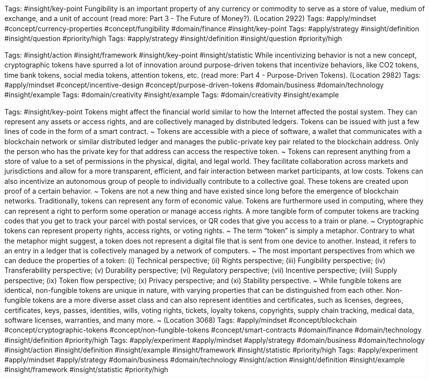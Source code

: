 Tags: #insight/key-point
Fungibility is an important property of any currency or commodity to serve as a store of value, medium of exchange, and a unit of account (read more: Part 3 - The Future of Money?). (Location 2922)
Tags: #apply/mindset #concept/currency-properties #concept/fungibility #domain/finance #insight/key-point
Tags: #apply/strategy #insight/definition #insight/question #priority/high
Tags: #apply/strategy #insight/definition #insight/question #priority/high
  
Tags: #insight/action #insight/framework #insight/key-point #insight/statistic
While incentivizing behavior is not a new concept, cryptographic tokens have spurred a lot of innovation around purpose-driven tokens that incentivize behaviors, like CO2 tokens, time bank tokens, social media tokens, attention tokens, etc. (read more: Part 4 - Purpose-Driven Tokens). (Location 2982)
Tags: #apply/mindset #concept/incentive-design #concept/purpose-driven-tokens #domain/business #domain/technology #insight/example
Tags: #domain/creativity #insight/example
Tags: #domain/creativity #insight/example
  
Tags: #insight/key-point
Tokens might affect the financial world similar to how the Internet affected the postal system. They can represent any assets or access rights, and are collectively managed by distributed ledgers. Tokens can be issued with just a few lines of code in the form of a smart contract. ~ Tokens are accessible with a piece of software, a wallet that communicates with a blockchain network or similar distributed ledger and manages the public-private key pair related to the blockchain address. Only the person who has the private key for that address can access the respective token. ~ Tokens can represent anything from a store of value to a set of permissions in the physical, digital, and legal world. They facilitate collaboration across markets and jurisdictions and allow for a more transparent, efficient, and fair interaction between market participants, at low costs. Tokens can also incentivize an autonomous group of people to individually contribute to a collective goal. These tokens are created upon proof of a certain behavior. ~ Tokens are not a new thing and have existed since long before the emergence of blockchain networks. Traditionally, tokens can represent any form of economic value. Tokens are furthermore used in computing, where they can represent a right to perform some operation or manage access rights. A more tangible form of computer tokens are tracking codes that you get to track your parcel with postal services, or QR codes that give you access to a train or plane. ~ Cryptographic tokens can represent property rights, access rights, or voting rights. ~ The term “token” is simply a metaphor. Contrary to what the metaphor might suggest, a token does not represent a digital file that is sent from one device to another. Instead, it refers to an entry in a ledger that is collectively managed by a network of computers. ~ The most important perspectives from which we can deduce the properties of a token: (i) Technical perspective; (ii) Rights perspective; (iii) Fungibility perspective; (iv) Transferability perspective; (v) Durability perspective; (vi) Regulatory perspective; (vii) Incentive perspective; (viii) Supply perspective; (ix) Token flow perspective; (x) Privacy perspective; and (xi) Stability perspective. ~ While fungible tokens are identical, non-fungible tokens are unique in nature, with varying properties that can be distinguished from each other. Non-fungible tokens are a more diverse asset class and can also represent identities and certificates, such as licenses, degrees, certificates, keys, passes, identities, wills, voting rights, tickets, loyalty tokens, copyrights, supply chain tracking, medical data, software licenses, warranties, and many more. ~ (Location 3068)
Tags: #apply/mindset #concept/blockchain #concept/cryptographic-tokens #concept/non-fungible-tokens #concept/smart-contracts #domain/finance #domain/technology #insight/definition #priority/high
Tags: #apply/experiment #apply/mindset #apply/strategy #domain/business #domain/technology #insight/action #insight/definition #insight/example #insight/framework #insight/statistic #priority/high
Tags: #apply/experiment #apply/mindset #apply/strategy #domain/business #domain/technology #insight/action #insight/definition #insight/example #insight/framework #insight/statistic #priority/high
  